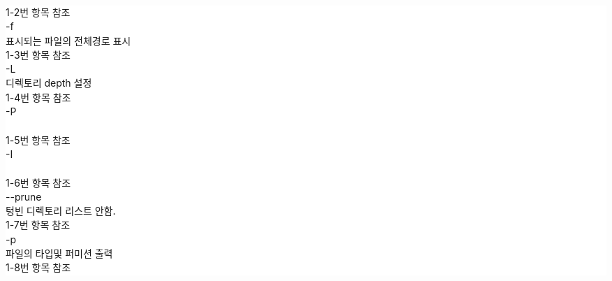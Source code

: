 <div><span><span>1-2번 항목 참조</span></span></div>
</td>
</tr>
<tr>
<td colspan="1" rowspan="1">
<div><span><span>-f</span></span></div>
</td>
<td colspan="1" rowspan="1">
<div><span><span>표시되는 파일의 전체경로 표시</span></span></div>
</td>
<td colspan="1" rowspan="1">
<div><span><span>1-3번 항목 참조</span></span></div>
</td>
</tr>
<tr>
<td colspan="1" rowspan="1">
<div><span><span>-L</span></span></div>
</td>
<td colspan="1" rowspan="1">
<div><span><span>디렉토리 depth 설정</span></span></div>
</td>
<td colspan="1" rowspan="1">
<div><span><span>1-4번 항목 참조</span></span></div>
</td>
</tr>
<tr>
<td colspan="1" rowspan="1">
<div><span><span>-P</span></span></div>
</td>
<td colspan="1" rowspan="1">&nbsp;</td>
<td colspan="1" rowspan="1">
<div><span><span>1-5번 항목 참조</span></span></div>
</td>
</tr>
<tr>
<td colspan="1" rowspan="1">
<div><span><span>-I</span></span></div>
</td>
<td colspan="1" rowspan="1">&nbsp;</td>
<td colspan="1" rowspan="1">
<div><span><span>1-6번 항목 참조</span></span></div>
</td>
</tr>
<tr>
<td colspan="1" rowspan="1">
<div><span><span>--prune</span></span></div>
</td>
<td colspan="1" rowspan="1">
<div><span><span>텅빈 디렉토리 리스트 안함.</span></span></div>
</td>
<td colspan="1" rowspan="1">
<div><span><span>1-7번 항목 참조</span></span></div>
</td>
</tr>
<tr>
<td colspan="1" rowspan="1">
<div><span><span>-p</span></span></div>
</td>
<td colspan="1" rowspan="1">
<div><span><span>파일의 타입및 퍼미션 출력</span></span></div>
</td>
<td colspan="1" rowspan="1">
<div><span><span>1-8번 항목 참조</span></span></div>
</td>
